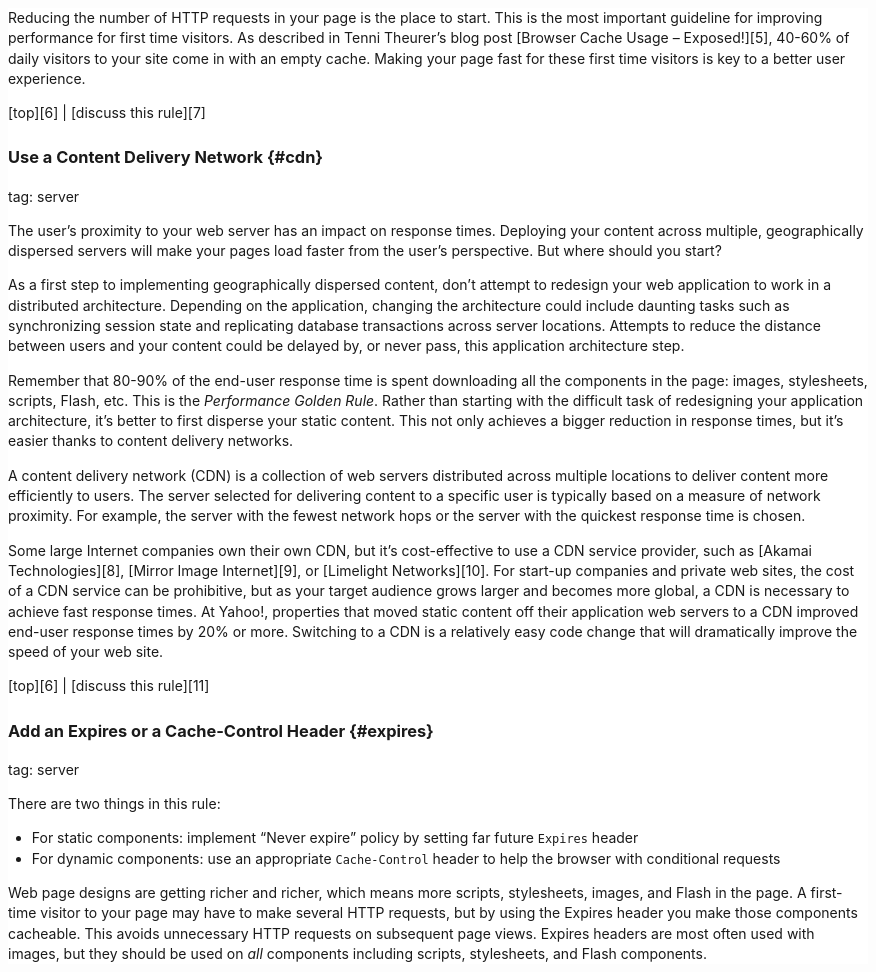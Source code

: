 Reducing the number of HTTP requests in your page is the place to start. This is the most important guideline for improving performance for first time visitors. As described in Tenni Theurer’s blog post [Browser Cache Usage – Exposed!][5], 40-60% of daily visitors to your site come in with an empty cache. Making your page fast for these first time visitors is key to a better user experience.

[top][6] | [discuss this rule][7]

### Use a Content Delivery Network {#cdn}

tag: server

The user’s proximity to your web server has an impact on response times. Deploying your content across multiple, geographically dispersed servers will make your pages load faster from the user’s perspective. But where should you start?

As a first step to implementing geographically dispersed content, don’t attempt to redesign your web application to work in a distributed architecture. Depending on the application, changing the architecture could include daunting tasks such as synchronizing session state and replicating database transactions across server locations. Attempts to reduce the distance between users and your content could be delayed by, or never pass, this application architecture step.

Remember that 80-90% of the end-user response time is spent downloading all the components in the page: images, stylesheets, scripts, Flash, etc. This is the _Performance Golden Rule_. Rather than starting with the difficult task of redesigning your application architecture, it’s better to first disperse your static content. This not only achieves a bigger reduction in response times, but it’s easier thanks to content delivery networks.

A content delivery network (CDN) is a collection of web servers distributed across multiple locations to deliver content more efficiently to users. The server selected for delivering content to a specific user is typically based on a measure of network proximity. For example, the server with the fewest network hops or the server with the quickest response time is chosen.

Some large Internet companies own their own CDN, but it’s cost-effective to use a CDN service provider, such as [Akamai Technologies][8], [Mirror Image Internet][9], or [Limelight Networks][10]. For start-up companies and private web sites, the cost of a CDN service can be prohibitive, but as your target audience grows larger and becomes more global, a CDN is necessary to achieve fast response times. At Yahoo!, properties that moved static content off their application web servers to a CDN improved end-user response times by 20% or more. Switching to a CDN is a relatively easy code change that will dramatically improve the speed of your web site.

[top][6] | [discuss this rule][11]

### Add an Expires or a Cache-Control Header {#expires}

tag: server

There are two things in this rule:

 * For static components: implement “Never expire” policy by setting far future `Expires` header
 * For dynamic components: use an appropriate `Cache-Control` header to help the browser with conditional requests

Web page designs are getting richer and richer, which means more scripts, stylesheets, images, and Flash in the page. A first-time visitor to your page may have to make several HTTP requests, but by using the Expires header you make those components cacheable. This avoids unnecessary HTTP requests on subsequent page views. Expires headers are most often used with images, but they should be used on _all_ components including scripts, stylesheets, and Flash components.
